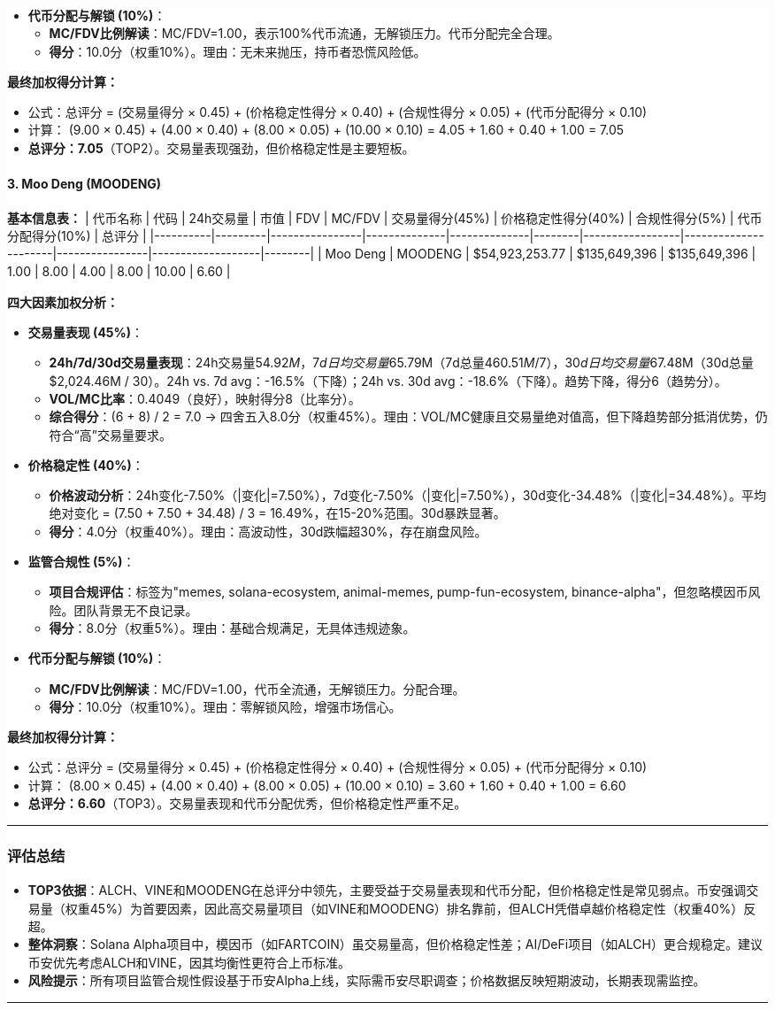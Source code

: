 - **代币分配与解锁 (10%)**：
  - **MC/FDV比例解读**：MC/FDV=1.00，表示100%代币流通，无解锁压力。代币分配完全合理。
  - **得分**：10.0分（权重10%）。理由：无未来抛压，持币者恐慌风险低。

**最终加权得分计算：**
- 公式：总评分 = (交易量得分 × 0.45) + (价格稳定性得分 × 0.40) + (合规性得分 × 0.05) + (代币分配得分 × 0.10)
- 计算： (9.00 × 0.45) + (4.00 × 0.40) + (8.00 × 0.05) + (10.00 × 0.10) = 4.05 + 1.60 + 0.40 + 1.00 = 7.05
- **总评分：7.05**（TOP2）。交易量表现强劲，但价格稳定性是主要短板。

#### 3. Moo Deng (MOODENG)

**基本信息表：**
| 代币名称 | 代码    | 24h交易量      | 市值         | FDV          | MC/FDV | 交易量得分(45%) | 价格稳定性得分(40%) | 合规性得分(5%) | 代币分配得分(10%) | 总评分 |
|----------|---------|----------------|--------------|--------------|--------|-----------------|----------------------|----------------|-------------------|--------|
| Moo Deng | MOODENG | $54,923,253.77 | $135,649,396 | $135,649,396 | 1.00   | 8.00            | 4.00                 | 8.00           | 10.00             | 6.60   |

**四大因素加权分析：**
- **交易量表现 (45%)**：
  - **24h/7d/30d交易量表现**：24h交易量$54.92M，7d日均交易量$65.79M（7d总量$460.51M / 7），30d日均交易量$67.48M（30d总量$2,024.46M / 30）。24h vs. 7d avg：-16.5%（下降）；24h vs. 30d avg：-18.6%（下降）。趋势下降，得分6（趋势分）。
  - **VOL/MC比率**：0.4049（良好），映射得分8（比率分）。
  - **综合得分**：(6 + 8) / 2 = 7.0 → 四舍五入8.0分（权重45%）。理由：VOL/MC健康且交易量绝对值高，但下降趋势部分抵消优势，仍符合“高”交易量要求。

- **价格稳定性 (40%)**：
  - **价格波动分析**：24h变化-7.50%（|变化|=7.50%），7d变化-7.50%（|变化|=7.50%），30d变化-34.48%（|变化|=34.48%）。平均绝对变化 = (7.50 + 7.50 + 34.48) / 3 = 16.49%，在15-20%范围。30d暴跌显著。
  - **得分**：4.0分（权重40%）。理由：高波动性，30d跌幅超30%，存在崩盘风险。

- **监管合规性 (5%)**：
  - **项目合规评估**：标签为"memes, solana-ecosystem, animal-memes, pump-fun-ecosystem, binance-alpha"，但忽略模因币风险。团队背景无不良记录。
  - **得分**：8.0分（权重5%）。理由：基础合规满足，无具体违规迹象。

- **代币分配与解锁 (10%)**：
  - **MC/FDV比例解读**：MC/FDV=1.00，代币全流通，无解锁压力。分配合理。
  - **得分**：10.0分（权重10%）。理由：零解锁风险，增强市场信心。

**最终加权得分计算：**
- 公式：总评分 = (交易量得分 × 0.45) + (价格稳定性得分 × 0.40) + (合规性得分 × 0.05) + (代币分配得分 × 0.10)
- 计算： (8.00 × 0.45) + (4.00 × 0.40) + (8.00 × 0.05) + (10.00 × 0.10) = 3.60 + 1.60 + 0.40 + 1.00 = 6.60
- **总评分：6.60**（TOP3）。交易量表现和代币分配优秀，但价格稳定性严重不足。

---

### 评估总结
- **TOP3依据**：ALCH、VINE和MOODENG在总评分中领先，主要受益于交易量表现和代币分配，但价格稳定性是常见弱点。币安强调交易量（权重45%）为首要因素，因此高交易量项目（如VINE和MOODENG）排名靠前，但ALCH凭借卓越价格稳定性（权重40%）反超。
- **整体洞察**：Solana Alpha项目中，模因币（如FARTCOIN）虽交易量高，但价格稳定性差；AI/DeFi项目（如ALCH）更合规稳定。建议币安优先考虑ALCH和VINE，因其均衡性更符合上币标准。
- **风险提示**：所有项目监管合规性假设基于币安Alpha上线，实际需币安尽职调查；价格数据反映短期波动，长期表现需监控。

---
